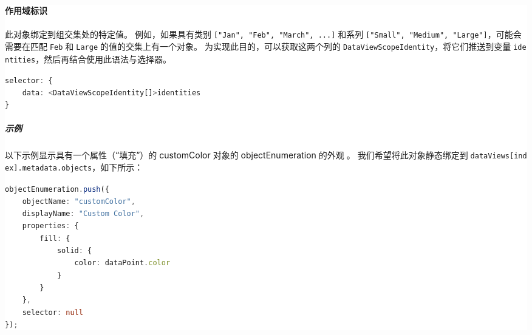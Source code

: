 #### <a name="scope-identity"></a>作用域标识

此对象绑定到组交集处的特定值。 例如，如果具有类别 `["Jan", "Feb", "March", ...]` 和系列 `["Small", "Medium", "Large"]`，可能会需要在匹配 `Feb` 和 `Large` 的值的交集上有一个对象。 为实现此目的，可以获取这两个列的 `DataViewScopeIdentity`，将它们推送到变量 `identities`，然后再结合使用此语法与选择器。

```typescript
selector: {
    data: <DataViewScopeIdentity[]>identities
}
```

##### <a name="example"></a>示例

以下示例显示具有一个属性（“填充”）的 customColor 对象的 objectEnumeration 的外观  。 我们希望将此对象静态绑定到 `dataViews[index].metadata.objects`，如下所示：

```typescript
objectEnumeration.push({
    objectName: "customColor",
    displayName: "Custom Color",
    properties: {
        fill: {
            solid: {
                color: dataPoint.color
            }
        }
    },
    selector: null
});
```
